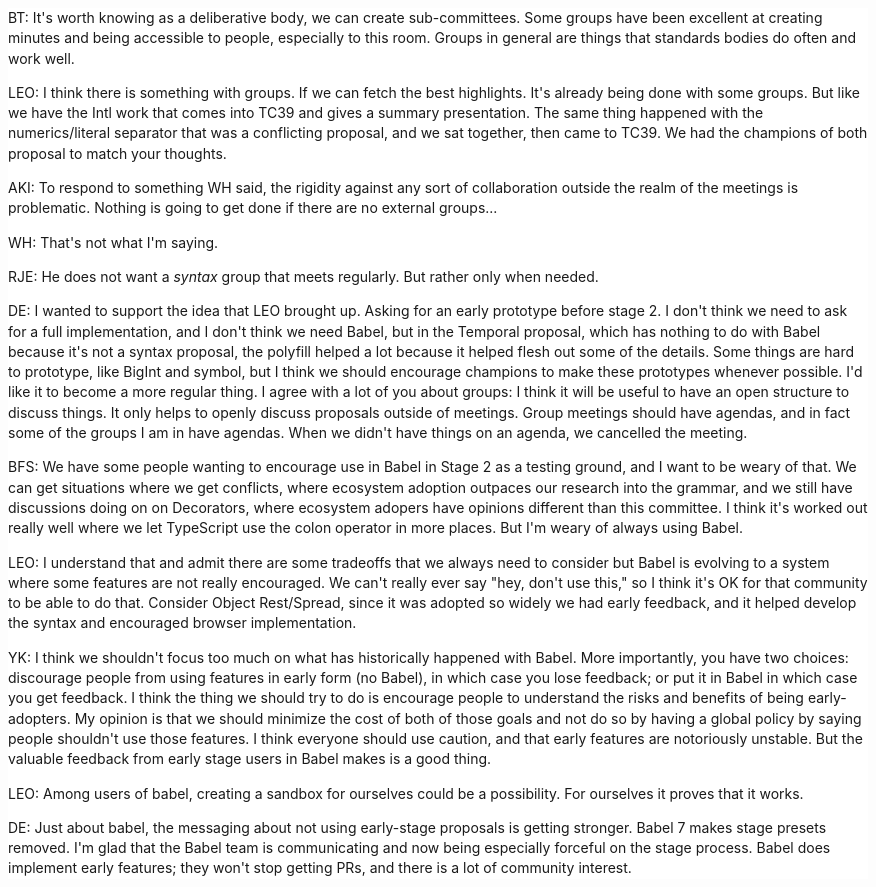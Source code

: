 BT: It's worth knowing as a deliberative body, we can create sub-committees. Some groups have been excellent at creating minutes and being accessible to people, especially to this room. Groups in general are things that standards bodies do often and work well.

LEO: I think there is something with groups. If we can fetch the best highlights. It's already being done with some groups. But like we have the Intl work that comes into TC39 and gives a summary presentation. The same thing happened with the numerics/literal separator that was a conflicting proposal, and we sat together, then came to TC39. We had the champions of both proposal to match your thoughts.

AKI: To respond to something WH said, the rigidity against any sort of collaboration outside the realm of the meetings is problematic. Nothing is going to get done if there are no external groups...

WH: That's not what I'm saying.

RJE: He does not want a *syntax* group that meets regularly. But rather only when needed.

DE: I wanted to support the idea that LEO brought up. Asking for an early prototype before stage 2. I don't think we need to ask for a full implementation, and I don't think we need Babel, but in the Temporal proposal, which has nothing to do with Babel because it's not a syntax proposal, the polyfill helped a lot because it helped flesh out some of the details. Some things are hard to prototype, like BigInt and symbol, but I think we should encourage champions to make these prototypes whenever possible. I'd like it to become a more regular thing. I agree with a lot of you about groups: I think it will be useful to have an open structure to discuss things. It only helps to openly discuss proposals outside of meetings. Group meetings should have agendas, and in fact some of the groups I am in have agendas. When we didn't have things on an agenda, we cancelled the meeting.

BFS: We have some people wanting to encourage use in Babel in Stage 2 as a testing ground, and I want to be weary of that. We can get situations where we get conflicts, where ecosystem adoption outpaces our research into the grammar, and we still have discussions doing on on Decorators, where ecosystem adopers have opinions different than this committee. I think it's worked out really well where we let TypeScript use the colon operator in more places. But I'm weary of always using Babel.

LEO: I understand that and admit there are some tradeoffs that we always need to consider but Babel is evolving to a system where some features are not really encouraged. We can't really ever say "hey, don't use this," so I think it's OK for that community to be able to do that. Consider Object Rest/Spread, since it was adopted so widely we had early feedback, and it helped develop the syntax and encouraged browser implementation.

YK: I think we shouldn't focus too much on what has historically happened with Babel. More importantly, you have two choices: discourage people from using features in early form (no Babel), in which case you lose feedback; or put it in Babel in which case you get feedback. I think the thing we should try to do is encourage people to understand the risks and benefits of being early-adopters. My opinion is that we should minimize the cost of both of those goals and not do so by having a global policy by saying people shouldn't use those features. I think everyone should use caution, and that early features are notoriously unstable. But the valuable feedback from early stage users in Babel makes is a good thing.

LEO: Among users of babel, creating a sandbox for ourselves could be a possibility. For ourselves it proves that it works.

DE: Just about babel, the messaging about not using early-stage proposals is getting stronger. Babel 7 makes stage presets removed. I'm glad that the Babel team is communicating and now being especially forceful on the stage process. Babel does implement early features; they won't stop getting PRs, and there is a lot of community interest.
